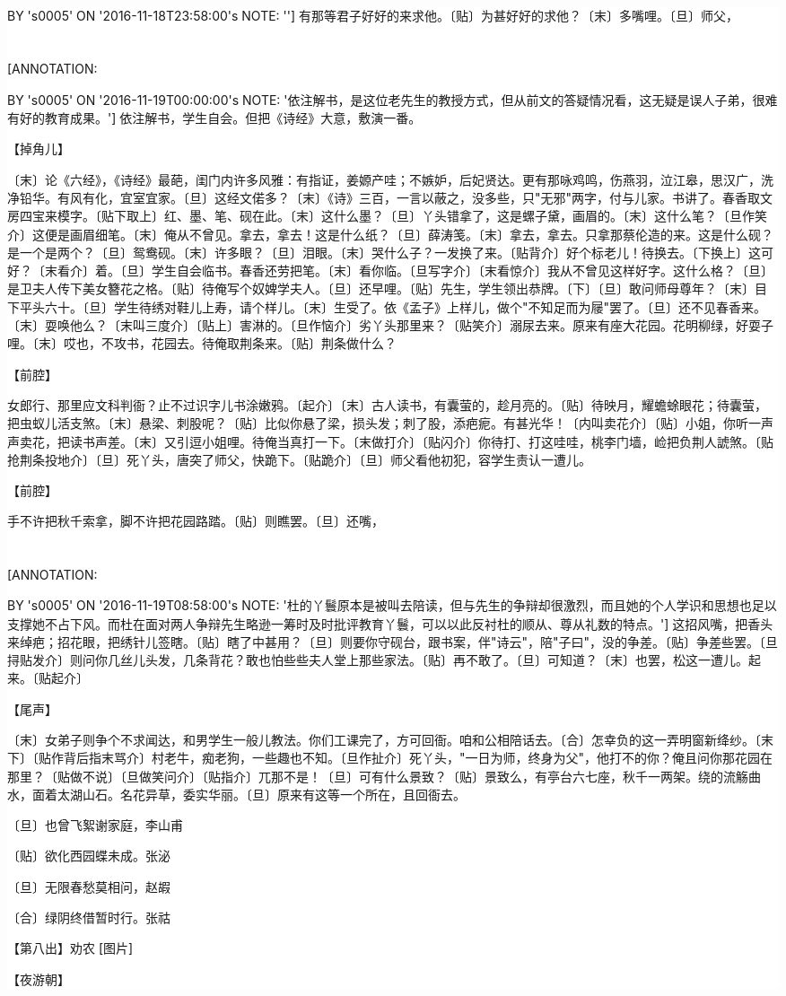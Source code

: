 BY &#39;s0005&#39;
ON &#39;2016-11-18T23:58:00&#39;s
NOTE: &#39;&#39;]
有那等君子好好的来求他。〔贴〕为甚好好的求他？〔末〕多嘴哩。〔旦〕师父，
#
[ANNOTATION:

BY &#39;s0005&#39;
ON &#39;2016-11-19T00:00:00&#39;s
NOTE: &#39;依注解书，是这位老先生的教授方式，但从前文的答疑情况看，这无疑是误人子弟，很难有好的教育成果。&#39;]
依注解书，学生自会。但把《诗经》大意，敷演一番。

【掉角儿】

〔末〕论《六经》，《诗经》最葩，闺门内许多风雅：有指证，姜嫄产哇；不嫉妒，后妃贤达。更有那咏鸡鸣，伤燕羽，泣江皋，思汉广，洗净铅华。有风有化，宜室宜家。〔旦〕这经文偌多？〔末〕《诗》三百，一言以蔽之，没多些，只&quot;无邪&quot;两字，付与儿家。书讲了。春香取文房四宝来模字。〔贴下取上〕红、墨、笔、砚在此。〔末〕这什么墨？〔旦〕丫头错拿了，这是螺子黛，画眉的。〔末〕这什么笔？〔旦作笑介〕这便是画眉细笔。〔末〕俺从不曾见。拿去，拿去！这是什么纸？〔旦〕薛涛笺。〔末〕拿去，拿去。只拿那蔡伦造的来。这是什么砚？是一个是两个？〔旦〕鸳鸯砚。〔末〕许多眼？〔旦〕泪眼。〔末〕哭什么子？一发换了来。〔贴背介〕好个标老儿！待换去。〔下换上〕这可好？〔末看介〕着。〔旦〕学生自会临书。春香还劳把笔。〔末〕看你临。〔旦写字介〕〔末看惊介〕我从不曾见这样好字。这什么格？〔旦〕是卫夫人传下美女簪花之格。〔贴〕待俺写个奴婢学夫人。〔旦〕还早哩。〔贴〕先生，学生领出恭牌。〔下〕〔旦〕敢问师母尊年？〔末〕目下平头六十。〔旦〕学生待绣对鞋儿上寿，请个样儿。〔末〕生受了。依《孟子》上样儿，做个&quot;不知足而为屦&quot;罢了。〔旦〕还不见春香来。〔末〕耍唤他么？〔末叫三度介〕〔贴上〕害淋的。〔旦作恼介〕劣丫头那里来？〔贴笑介〕溺尿去来。原来有座大花园。花明柳绿，好耍子哩。〔末〕哎也，不攻书，花园去。待俺取荆条来。〔贴〕荆条做什么？

【前腔】

女郎行、那里应文科判衙？止不过识字儿书涂嫩鸦。〔起介〕〔末〕古人读书，有囊萤的，趁月亮的。〔贴〕待映月，耀蟾蜍眼花；待囊萤，把虫蚁儿活支煞。〔末〕悬梁、刺股呢？〔贴〕比似你悬了梁，损头发；刺了股，添疤痆。有甚光华！〔内叫卖花介〕〔贴〕小姐，你听一声声卖花，把读书声差。〔末〕又引逗小姐哩。待俺当真打一下。〔末做打介〕〔贴闪介〕你待打、打这哇哇，桃李门墙，崄把负荆人諕煞。〔贴抢荆条投地介〕〔旦〕死丫头，唐突了师父，快跪下。〔贴跪介〕〔旦〕师父看他初犯，容学生责认一遭儿。

【前腔】

手不许把秋千索拿，脚不许把花园路踏。〔贴〕则瞧罢。〔旦〕还嘴，
#
[ANNOTATION:

BY &#39;s0005&#39;
ON &#39;2016-11-19T08:58:00&#39;s
NOTE: &#39;杜的丫鬟原本是被叫去陪读，但与先生的争辩却很激烈，而且她的个人学识和思想也足以支撑她不占下风。而杜在面对两人争辩先生略逊一筹时及时批评教育丫鬟，可以以此反衬杜的顺从、尊从礼数的特点。&#39;]
这招风嘴，把香头来绰疤；招花眼，把绣针儿签瞎。〔贴〕瞎了中甚用？〔旦〕则要你守砚台，跟书案，伴&quot;诗云&quot;，陪&quot;子曰&quot;，没的争差。〔贴〕争差些罢。〔旦挦贴发介〕则问你几丝儿头发，几条背花？敢也怕些些夫人堂上那些家法。〔贴〕再不敢了。〔旦〕可知道？〔末〕也罢，松这一遭儿。起来。〔贴起介〕

【尾声】

〔末〕女弟子则争个不求闻达，和男学生一般儿教法。你们工课完了，方可回衙。咱和公相陪话去。〔合〕怎幸负的这一弄明窗新绛纱。〔末下〕〔贴作背后指末骂介〕村老牛，痴老狗，一些趣也不知。〔旦作扯介〕死丫头，&quot;一日为师，终身为父&quot;，他打不的你？俺且问你那花园在那里？〔贴做不说〕〔旦做笑问介〕〔贴指介〕兀那不是！〔旦〕可有什么景致？〔贴〕景致么，有亭台六七座，秋千一两架。绕的流觞曲水，面着太湖山石。名花异草，委实华丽。〔旦〕原来有这等一个所在，且回衙去。

〔旦〕也曾飞絮谢家庭，李山甫

〔贴〕欲化西园蝶未成。张泌

〔旦〕无限春愁莫相问，赵嘏

〔合〕绿阴终借暂时行。张祜

【第八出】劝农 [图片]

【夜游朝】
